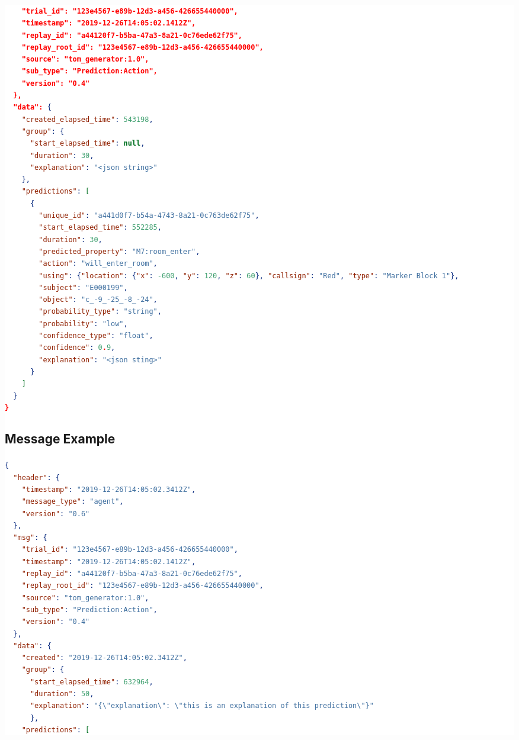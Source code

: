 ```json
    "trial_id": "123e4567-e89b-12d3-a456-426655440000",
    "timestamp": "2019-12-26T14:05:02.1412Z",
    "replay_id": "a44120f7-b5ba-47a3-8a21-0c76ede62f75",
    "replay_root_id": "123e4567-e89b-12d3-a456-426655440000",
    "source": "tom_generator:1.0",
    "sub_type": "Prediction:Action",
    "version": "0.4"
  },
  "data": {
    "created_elapsed_time": 543198,
    "group": {
      "start_elapsed_time": null,
      "duration": 30,
      "explanation": "<json string>"
    },
    "predictions": [
      {
        "unique_id": "a441d0f7-b54a-4743-8a21-0c763de62f75",
        "start_elapsed_time": 552285,
        "duration": 30,
        "predicted_property": "M7:room_enter",
        "action": "will_enter_room",
        "using": {"location": {"x": -600, "y": 120, "z": 60}, "callsign": "Red", "type": "Marker Block 1"},
        "subject": "E000199",
        "object": "c_-9_-25_-8_-24",
        "probability_type": "string",
        "probability": "low",
        "confidence_type": "float",
        "confidence": 0.9,
        "explanation": "<json sting>"
      }
    ]
  }
}
```

## Message Example

```json
{ 
  "header": {
    "timestamp": "2019-12-26T14:05:02.3412Z",
    "message_type": "agent",
    "version": "0.6"
  },
  "msg": {
    "trial_id": "123e4567-e89b-12d3-a456-426655440000",
    "timestamp": "2019-12-26T14:05:02.1412Z",
    "replay_id": "a44120f7-b5ba-47a3-8a21-0c76ede62f75",
    "replay_root_id": "123e4567-e89b-12d3-a456-426655440000",
    "source": "tom_generator:1.0",
    "sub_type": "Prediction:Action",
    "version": "0.4"
  },
  "data": {
    "created": "2019-12-26T14:05:02.3412Z",
    "group": {
      "start_elapsed_time": 632964,
      "duration": 50,
      "explanation": "{\"explanation\": \"this is an explanation of this prediction\"}"
      },
    "predictions": [
```